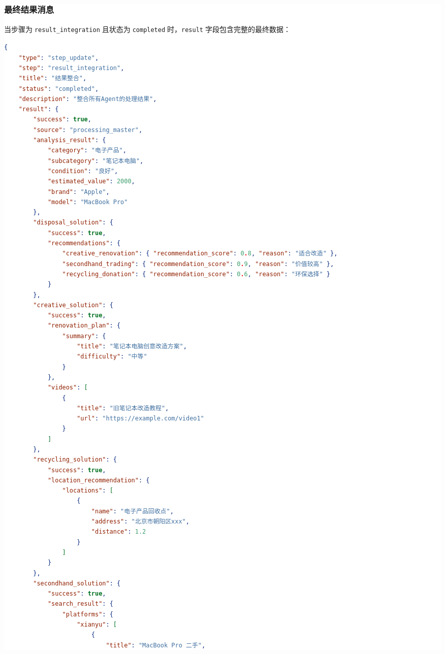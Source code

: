 ### 最终结果消息

当步骤为 `result_integration` 且状态为 `completed` 时，`result` 字段包含完整的最终数据：

```json
{
    "type": "step_update",
    "step": "result_integration",
    "title": "结果整合",
    "status": "completed",
    "description": "整合所有Agent的处理结果",
    "result": {
        "success": true,
        "source": "processing_master",
        "analysis_result": {
            "category": "电子产品",
            "subcategory": "笔记本电脑",
            "condition": "良好",
            "estimated_value": 2000,
            "brand": "Apple",
            "model": "MacBook Pro"
        },
        "disposal_solution": {
            "success": true,
            "recommendations": {
                "creative_renovation": { "recommendation_score": 0.8, "reason": "适合改造" },
                "secondhand_trading": { "recommendation_score": 0.9, "reason": "价值较高" },
                "recycling_donation": { "recommendation_score": 0.6, "reason": "环保选择" }
            }
        },
        "creative_solution": {
            "success": true,
            "renovation_plan": {
                "summary": {
                    "title": "笔记本电脑创意改造方案",
                    "difficulty": "中等"
                }
            },
            "videos": [
                {
                    "title": "旧笔记本改造教程",
                    "url": "https://example.com/video1"
                }
            ]
        },
        "recycling_solution": {
            "success": true,
            "location_recommendation": {
                "locations": [
                    {
                        "name": "电子产品回收点",
                        "address": "北京市朝阳区xxx",
                        "distance": 1.2
                    }
                ]
            }
        },
        "secondhand_solution": {
            "success": true,
            "search_result": {
                "platforms": {
                    "xianyu": [
                        {
                            "title": "MacBook Pro 二手",
```